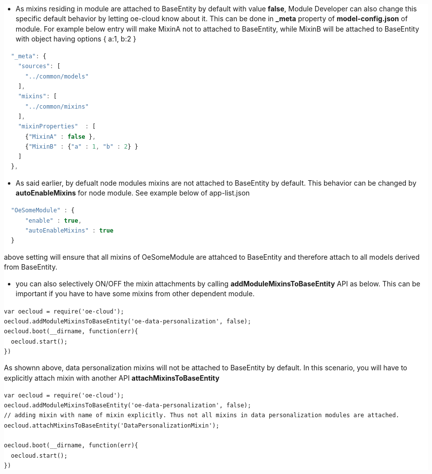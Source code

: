 * As mixins residing in module are attached to BaseEntity by default with value **false**, Module Developer can also change this specific default behavior by letting oe-cloud know about it. This can be done in **_meta** property of **model-config.json** of module. For example below entry will make MixinA not to attached to BaseEntity, while MixinB will be attached to BaseEntity with object having options { a:1, b:2 }
 
```javaScript
  "_meta": {
    "sources": [
      "../common/models"
    ],
    "mixins": [
      "../common/mixins"
    ],
    "mixinProperties"  : [
      {"MixinA" : false },
      {"MixinB" : {"a" : 1, "b" : 2} }
    ]
  },
```

* As said earlier, by defualt node modules mixins are not attached to BaseEntity by default. This behavior can be changed by **autoEnableMixins**  for node module. See example below of app-list.json

```javaScript
  "OeSomeModule" : {
      "enable" : true,
      "autoEnableMixins" : true
  }
```
above setting will ensure that all mixins of OeSomeModule are attahced to BaseEntity and therefore attach to all models derived from BaseEntity.
 
* you can also selectively ON/OFF the mixin attachments by calling **addModuleMixinsToBaseEntity** API as below. This can be important if you have to have some mixins from other dependent module.

```
var oecloud = require('oe-cloud');
oecloud.addModuleMixinsToBaseEntity('oe-data-personalization', false);
oecloud.boot(__dirname, function(err){
  oecloud.start();
})

```
As shownn above, data personalization mixins will not be attached to BaseEntity by default. In this scenario, you will have to explicitly attach mixin with another API **attachMixinsToBaseEntity**

```
var oecloud = require('oe-cloud');
oecloud.addModuleMixinsToBaseEntity('oe-data-personalization', false);
// adding mixin with name of mixin explicitly. Thus not all mixins in data personalization modules are attached.
oecloud.attachMixinsToBaseEntity('DataPersonalizationMixin');

oecloud.boot(__dirname, function(err){
  oecloud.start();
})

```
